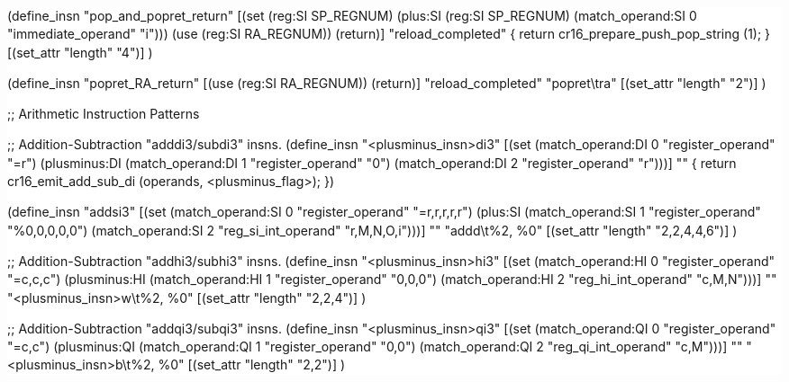 (define_insn "pop_and_popret_return"
  [(set (reg:SI SP_REGNUM)
	(plus:SI (reg:SI SP_REGNUM)
		 (match_operand:SI 0 "immediate_operand" "i")))
   (use (reg:SI RA_REGNUM))
   (return)]
  "reload_completed"
  {
    return cr16_prepare_push_pop_string (1);
  }
  [(set_attr "length" "4")]
)

(define_insn "popret_RA_return"
  [(use (reg:SI RA_REGNUM))
   (return)]
  "reload_completed"
  "popret\tra"
  [(set_attr "length" "2")]
)

;; Arithmetic Instruction  Patterns

;; Addition-Subtraction "adddi3/subdi3" insns.
(define_insn "<plusminus_insn>di3"
  [(set (match_operand:DI 0 "register_operand" "=r")
	(plusminus:DI (match_operand:DI 1 "register_operand" "<comm>0")
		      (match_operand:DI 2 "register_operand" "r")))]
  ""
  {
    return cr16_emit_add_sub_di (operands, <plusminus_flag>);
  })

(define_insn "addsi3"
  [(set (match_operand:SI 0 "register_operand" "=r,r,r,r,r")
	(plus:SI (match_operand:SI 1 "register_operand" "%0,0,0,0,0")
		 (match_operand:SI 2 "reg_si_int_operand" "r,M,N,O,i")))]
  ""
  "addd\t%2, %0"
  [(set_attr "length" "2,2,4,4,6")]
)

;; Addition-Subtraction "addhi3/subhi3" insns.
(define_insn "<plusminus_insn>hi3"
  [(set (match_operand:HI 0 "register_operand" "=c,c,c")
	(plusminus:HI (match_operand:HI 1 "register_operand" "<comm>0,0,0")
		      (match_operand:HI 2 "reg_hi_int_operand" "c,M,N")))]
  ""
  "<plusminus_insn>w\t%2, %0"
  [(set_attr "length" "2,2,4")]
)

;; Addition-Subtraction "addqi3/subqi3" insns.
(define_insn "<plusminus_insn>qi3"
  [(set (match_operand:QI 0 "register_operand" "=c,c")
	(plusminus:QI (match_operand:QI 1 "register_operand" "<comm>0,0")
		      (match_operand:QI 2 "reg_qi_int_operand" "c,M")))]
  ""
  "<plusminus_insn>b\t%2, %0"
  [(set_attr "length" "2,2")]
)
